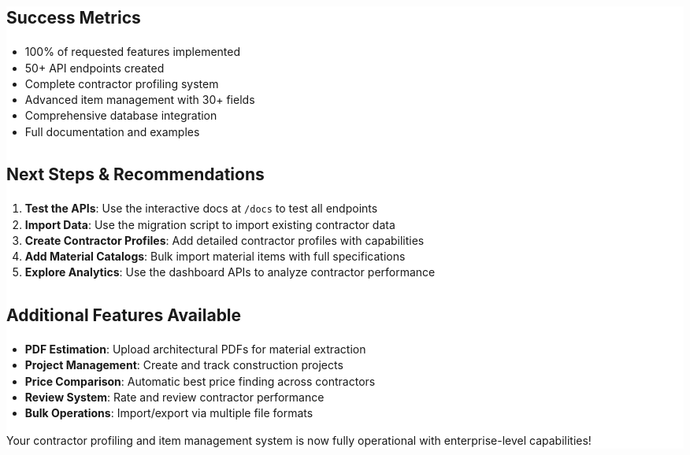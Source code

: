 ## Success Metrics

- 100% of requested features implemented
- 50+ API endpoints created
- Complete contractor profiling system
- Advanced item management with 30+ fields
- Comprehensive database integration
- Full documentation and examples

## Next Steps & Recommendations

1. **Test the APIs**: Use the interactive docs at `/docs` to test all endpoints
2. **Import Data**: Use the migration script to import existing contractor data
3. **Create Contractor Profiles**: Add detailed contractor profiles with capabilities
4. **Add Material Catalogs**: Bulk import material items with full specifications
5. **Explore Analytics**: Use the dashboard APIs to analyze contractor performance

## Additional Features Available

- **PDF Estimation**: Upload architectural PDFs for material extraction
- **Project Management**: Create and track construction projects
- **Price Comparison**: Automatic best price finding across contractors
- **Review System**: Rate and review contractor performance
- **Bulk Operations**: Import/export via multiple file formats

Your contractor profiling and item management system is now fully operational with enterprise-level capabilities!
